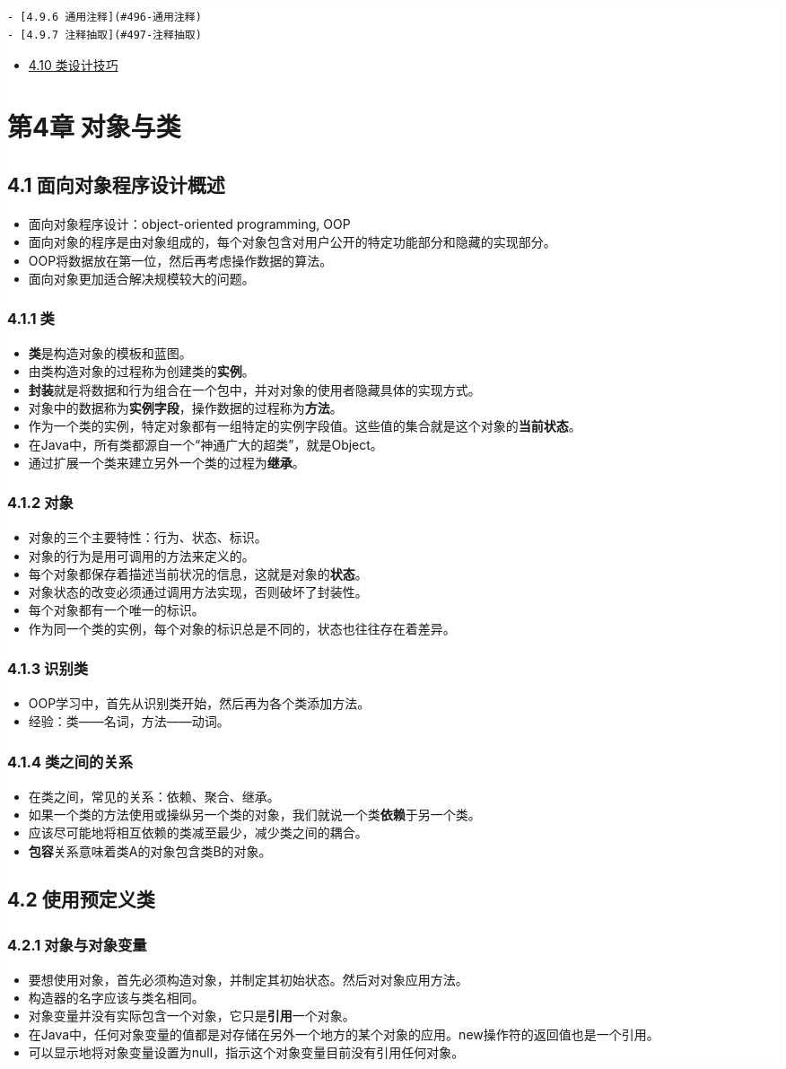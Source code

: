     - [4.9.6 通用注释](#496-通用注释)
    - [4.9.7 注释抽取](#497-注释抽取)
  - [4.10 类设计技巧](#410-类设计技巧)

# 第4章 对象与类
## 4.1 面向对象程序设计概述
 
* 面向对象程序设计：object-oriented programming, OOP
* 面向对象的程序是由对象组成的，每个对象包含对用户公开的特定功能部分和隐藏的实现部分。
* OOP将数据放在第一位，然后再考虑操作数据的算法。
* 面向对象更加适合解决规模较大的问题。

### 4.1.1 类
* **类**是构造对象的模板和蓝图。
* 由类构造对象的过程称为创建类的**实例**。
* **封装**就是将数据和行为组合在一个包中，并对对象的使用者隐藏具体的实现方式。
* 对象中的数据称为**实例字段**，操作数据的过程称为**方法**。
* 作为一个类的实例，特定对象都有一组特定的实例字段值。这些值的集合就是这个对象的**当前状态**。
* 在Java中，所有类都源自一个“神通广大的超类”，就是Object。
* 通过扩展一个类来建立另外一个类的过程为**继承**。

### 4.1.2 对象
* 对象的三个主要特性：行为、状态、标识。
* 对象的行为是用可调用的方法来定义的。
* 每个对象都保存着描述当前状况的信息，这就是对象的**状态**。
* 对象状态的改变必须通过调用方法实现，否则破坏了封装性。
* 每个对象都有一个唯一的标识。
* 作为同一个类的实例，每个对象的标识总是不同的，状态也往往存在着差异。

### 4.1.3 识别类
* OOP学习中，首先从识别类开始，然后再为各个类添加方法。
* 经验：类——名词，方法——动词。

### 4.1.4 类之间的关系
* 在类之间，常见的关系：依赖、聚合、继承。
* 如果一个类的方法使用或操纵另一个类的对象，我们就说一个类**依赖**于另一个类。
* 应该尽可能地将相互依赖的类减至最少，减少类之间的耦合。
* **包容**关系意味着类A的对象包含类B的对象。

## 4.2 使用预定义类
### 4.2.1 对象与对象变量
* 要想使用对象，首先必须构造对象，并制定其初始状态。然后对对象应用方法。
* 构造器的名字应该与类名相同。
* 对象变量并没有实际包含一个对象，它只是**引用**一个对象。
* 在Java中，任何对象变量的值都是对存储在另外一个地方的某个对象的应用。new操作符的返回值也是一个引用。
* 可以显示地将对象变量设置为null，指示这个对象变量目前没有引用任何对象。
